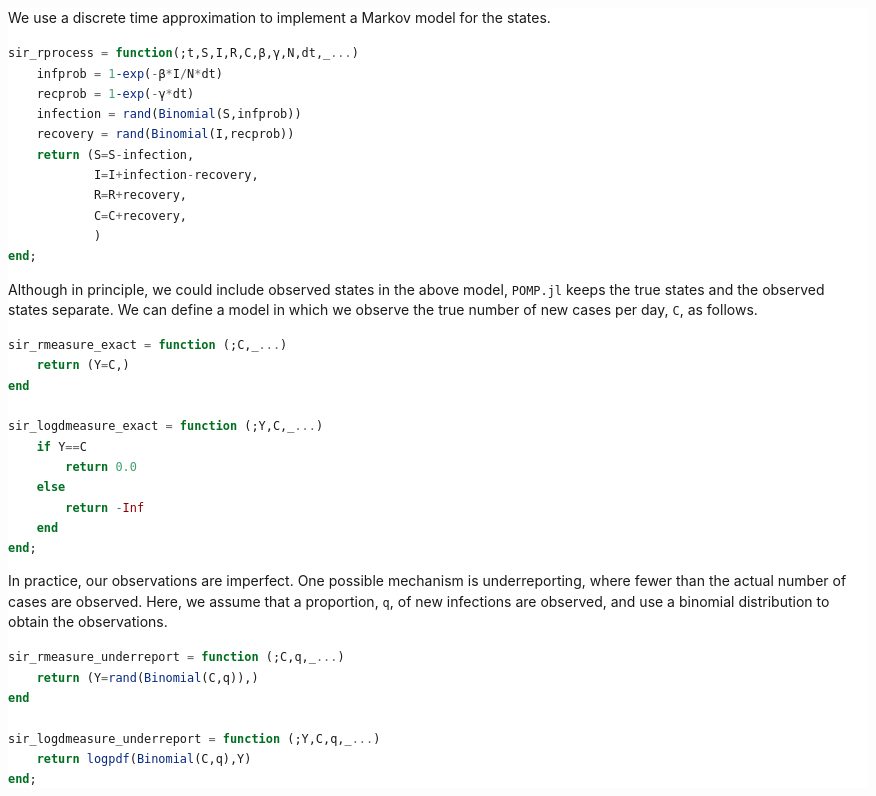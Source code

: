 


We use a discrete time approximation to implement a Markov model for the states.

```julia
sir_rprocess = function(;t,S,I,R,C,β,γ,N,dt,_...)
    infprob = 1-exp(-β*I/N*dt)
    recprob = 1-exp(-γ*dt)
    infection = rand(Binomial(S,infprob))
    recovery = rand(Binomial(I,recprob))
    return (S=S-infection,
            I=I+infection-recovery,
            R=R+recovery,
            C=C+recovery,
            )
end;
```




Although in principle, we could include observed states in the above model, `POMP.jl` keeps the true states and the observed states separate. We can define a model in which we observe the true number of new cases per day, `C`, as follows.

```julia
sir_rmeasure_exact = function (;C,_...)
    return (Y=C,)
end

sir_logdmeasure_exact = function (;Y,C,_...)
    if Y==C
        return 0.0
    else
        return -Inf
    end
end;
```




In practice, our observations are imperfect. One possible mechanism is underreporting, where fewer than the actual number of cases are observed. Here, we assume that a proportion, `q`, of new infections are observed, and use a binomial distribution to obtain the observations.

```julia
sir_rmeasure_underreport = function (;C,q,_...)
    return (Y=rand(Binomial(C,q)),)
end

sir_logdmeasure_underreport = function (;Y,C,q,_...)
    return logpdf(Binomial(C,q),Y)
end;
```



